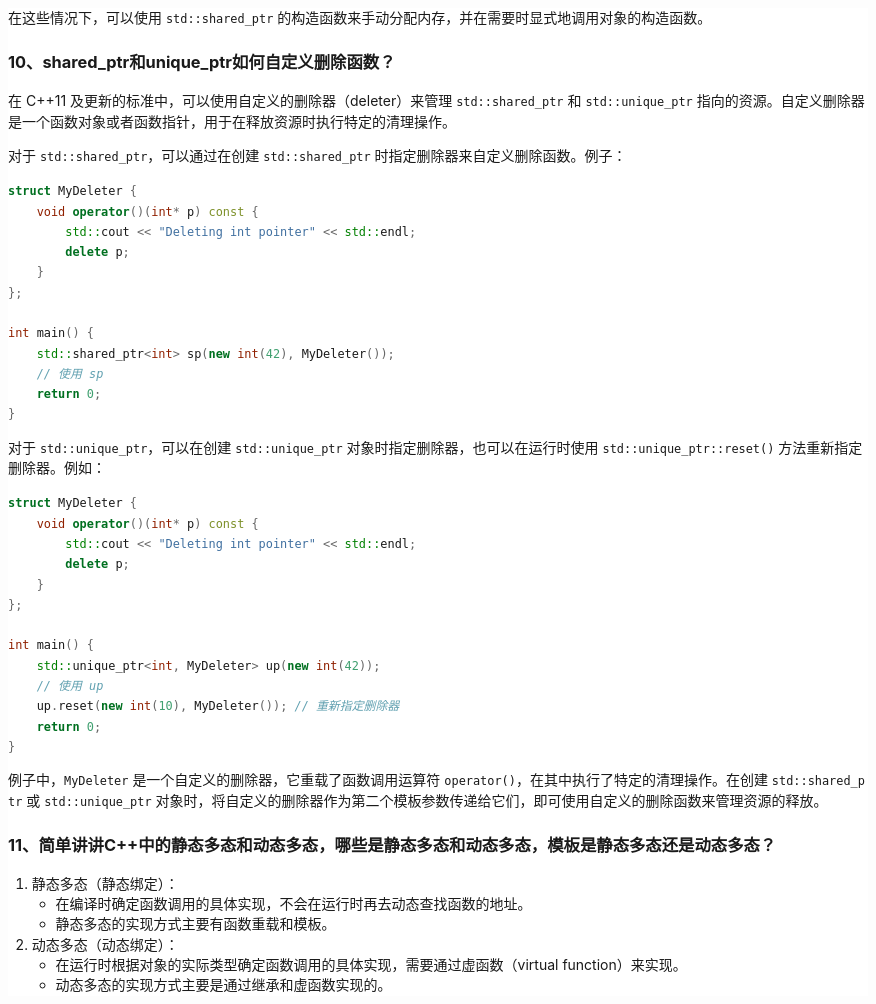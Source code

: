 在这些情况下，可以使用 `std::shared_ptr` 的构造函数来手动分配内存，并在需要时显式地调用对象的构造函数。

### 10、shared_ptr和unique_ptr如何自定义删除函数？

在 C++11 及更新的标准中，可以使用自定义的删除器（deleter）来管理 `std::shared_ptr` 和 `std::unique_ptr` 指向的资源。自定义删除器是一个函数对象或者函数指针，用于在释放资源时执行特定的清理操作。

对于 `std::shared_ptr`，可以通过在创建 `std::shared_ptr` 时指定删除器来自定义删除函数。例子：

```c++
struct MyDeleter {
    void operator()(int* p) const {
        std::cout << "Deleting int pointer" << std::endl;
        delete p;
    }
};

int main() {
    std::shared_ptr<int> sp(new int(42), MyDeleter());
    // 使用 sp
    return 0;
}
```

对于 `std::unique_ptr`，可以在创建 `std::unique_ptr` 对象时指定删除器，也可以在运行时使用 `std::unique_ptr::reset()` 方法重新指定删除器。例如：

```c++
struct MyDeleter {
    void operator()(int* p) const {
        std::cout << "Deleting int pointer" << std::endl;
        delete p;
    }
};

int main() {
    std::unique_ptr<int, MyDeleter> up(new int(42));
    // 使用 up
    up.reset(new int(10), MyDeleter()); // 重新指定删除器
    return 0;
}
```

例子中，`MyDeleter` 是一个自定义的删除器，它重载了函数调用运算符 `operator()`，在其中执行了特定的清理操作。在创建 `std::shared_ptr` 或 `std::unique_ptr` 对象时，将自定义的删除器作为第二个模板参数传递给它们，即可使用自定义的删除函数来管理资源的释放。

### 11、简单讲讲C++中的静态多态和动态多态，哪些是静态多态和动态多态，模板是静态多态还是动态多态？

1. 静态多态（静态绑定）：
   - 在编译时确定函数调用的具体实现，不会在运行时再去动态查找函数的地址。
   - 静态多态的实现方式主要有函数重载和模板。
2. 动态多态（动态绑定）：
   - 在运行时根据对象的实际类型确定函数调用的具体实现，需要通过虚函数（virtual function）来实现。
   - 动态多态的实现方式主要是通过继承和虚函数实现的。
